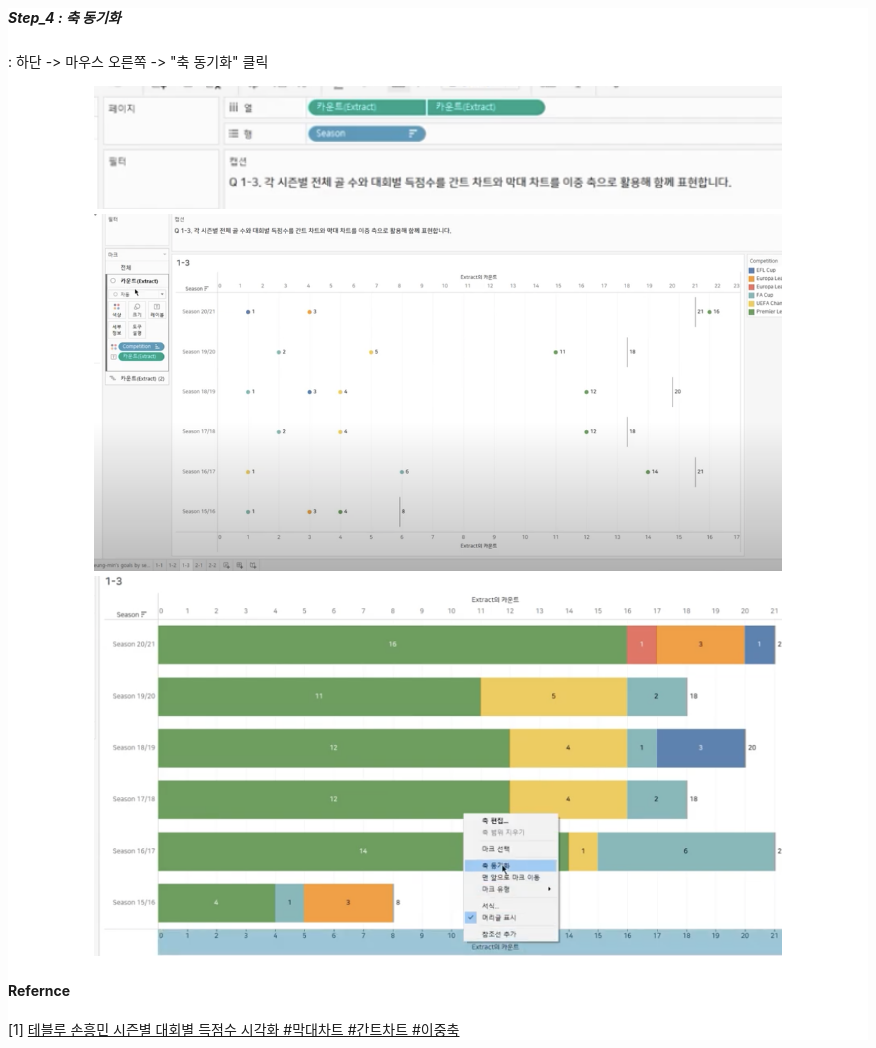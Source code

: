 ##### Step_4 : 축 동기화
  : 하단 -> 마우스 오른쪽 -> "축 동기화" 클릭
<center>
<img src = '/assets/tableau/tableau_study_training_1_4-1.png' width = '80%'>
<img src = '/assets/tableau/tableau_study_training_1_4-2.png' width = '80%'>
<img src = '/assets/tableau/tableau_study_training_1_4-3.png' width = '80%'>
</center>

#### Refernce
[1] [테블루 손흥민 시즌별 대회별 득점수 시각화 #막대차트 #간트차트 #이중축](https://www.youtube.com/watch?v=kn4e5e8XICA)  
